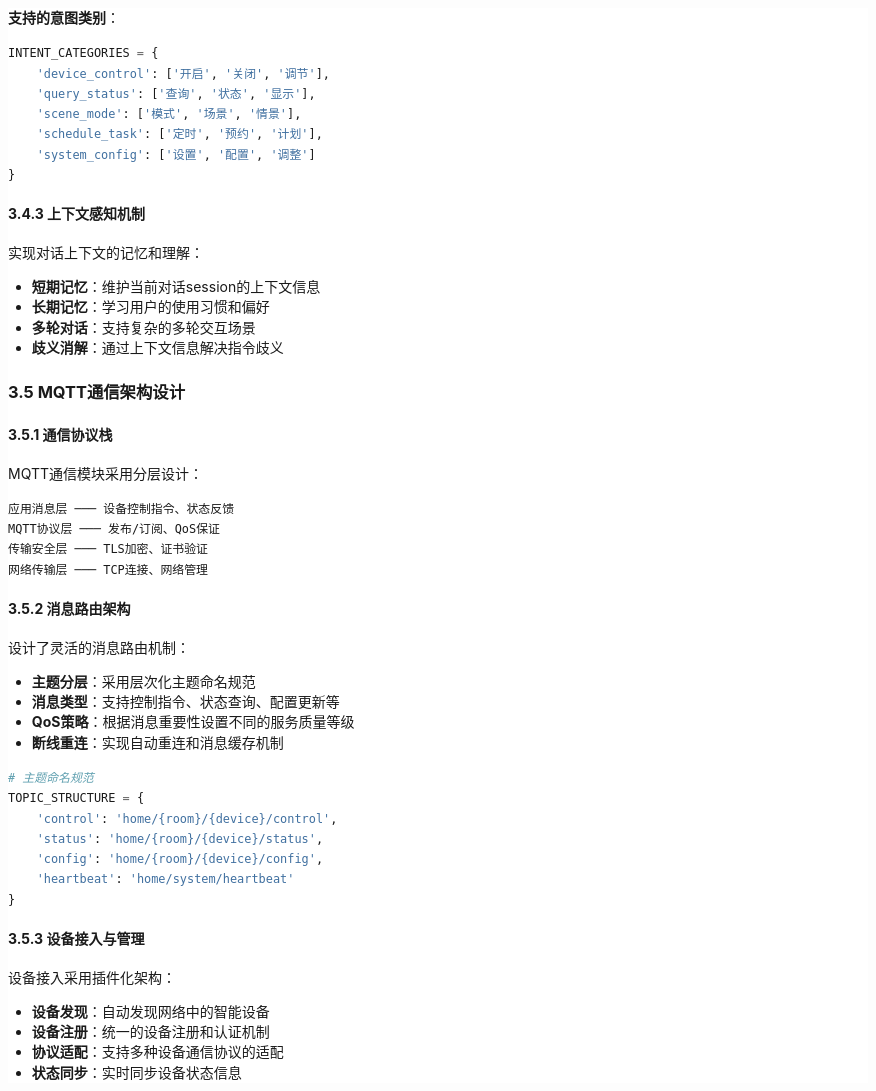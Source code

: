 **支持的意图类别**：
```python
INTENT_CATEGORIES = {
    'device_control': ['开启', '关闭', '调节'],
    'query_status': ['查询', '状态', '显示'],
    'scene_mode': ['模式', '场景', '情景'],
    'schedule_task': ['定时', '预约', '计划'],
    'system_config': ['设置', '配置', '调整']
}
```

#### 3.4.3 上下文感知机制
实现对话上下文的记忆和理解：

- **短期记忆**：维护当前对话session的上下文信息
- **长期记忆**：学习用户的使用习惯和偏好
- **多轮对话**：支持复杂的多轮交互场景
- **歧义消解**：通过上下文信息解决指令歧义

### 3.5 MQTT通信架构设计

#### 3.5.1 通信协议栈
MQTT通信模块采用分层设计：

```
应用消息层 ─── 设备控制指令、状态反馈
MQTT协议层 ─── 发布/订阅、QoS保证
传输安全层 ─── TLS加密、证书验证
网络传输层 ─── TCP连接、网络管理
```

#### 3.5.2 消息路由架构
设计了灵活的消息路由机制：

- **主题分层**：采用层次化主题命名规范
- **消息类型**：支持控制指令、状态查询、配置更新等
- **QoS策略**：根据消息重要性设置不同的服务质量等级
- **断线重连**：实现自动重连和消息缓存机制

```python
# 主题命名规范
TOPIC_STRUCTURE = {
    'control': 'home/{room}/{device}/control',
    'status': 'home/{room}/{device}/status',
    'config': 'home/{room}/{device}/config',
    'heartbeat': 'home/system/heartbeat'
}
```

#### 3.5.3 设备接入与管理
设备接入采用插件化架构：

- **设备发现**：自动发现网络中的智能设备
- **设备注册**：统一的设备注册和认证机制
- **协议适配**：支持多种设备通信协议的适配
- **状态同步**：实时同步设备状态信息
